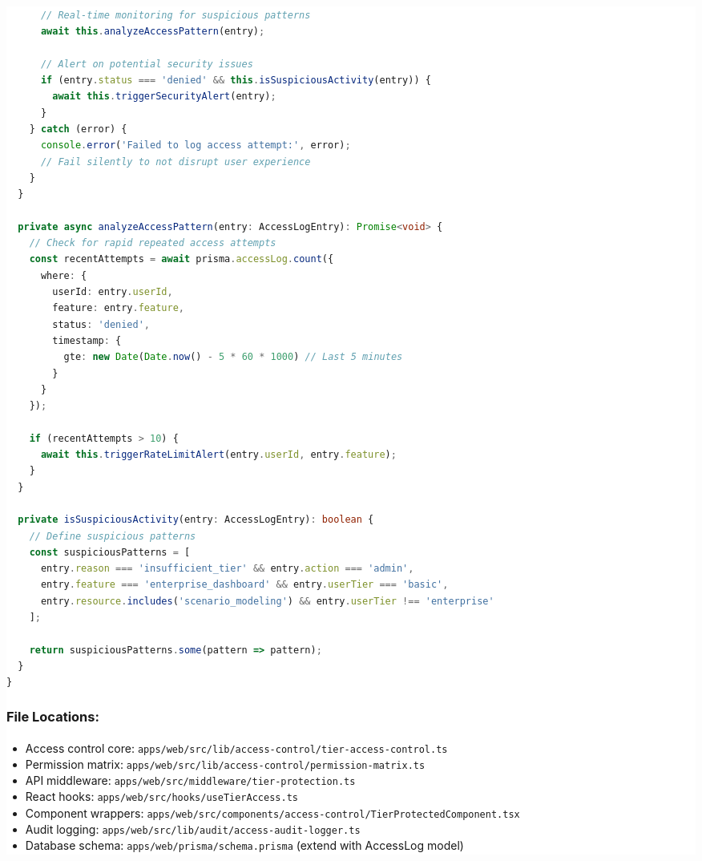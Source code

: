 ```typescript
      // Real-time monitoring for suspicious patterns
      await this.analyzeAccessPattern(entry);

      // Alert on potential security issues
      if (entry.status === 'denied' && this.isSuspiciousActivity(entry)) {
        await this.triggerSecurityAlert(entry);
      }
    } catch (error) {
      console.error('Failed to log access attempt:', error);
      // Fail silently to not disrupt user experience
    }
  }

  private async analyzeAccessPattern(entry: AccessLogEntry): Promise<void> {
    // Check for rapid repeated access attempts
    const recentAttempts = await prisma.accessLog.count({
      where: {
        userId: entry.userId,
        feature: entry.feature,
        status: 'denied',
        timestamp: {
          gte: new Date(Date.now() - 5 * 60 * 1000) // Last 5 minutes
        }
      }
    });

    if (recentAttempts > 10) {
      await this.triggerRateLimitAlert(entry.userId, entry.feature);
    }
  }

  private isSuspiciousActivity(entry: AccessLogEntry): boolean {
    // Define suspicious patterns
    const suspiciousPatterns = [
      entry.reason === 'insufficient_tier' && entry.action === 'admin',
      entry.feature === 'enterprise_dashboard' && entry.userTier === 'basic',
      entry.resource.includes('scenario_modeling') && entry.userTier !== 'enterprise'
    ];

    return suspiciousPatterns.some(pattern => pattern);
  }
}
```

### File Locations:
- Access control core: `apps/web/src/lib/access-control/tier-access-control.ts`
- Permission matrix: `apps/web/src/lib/access-control/permission-matrix.ts`
- API middleware: `apps/web/src/middleware/tier-protection.ts`
- React hooks: `apps/web/src/hooks/useTierAccess.ts`
- Component wrappers: `apps/web/src/components/access-control/TierProtectedComponent.tsx`
- Audit logging: `apps/web/src/lib/audit/access-audit-logger.ts`
- Database schema: `apps/web/prisma/schema.prisma` (extend with AccessLog model)
